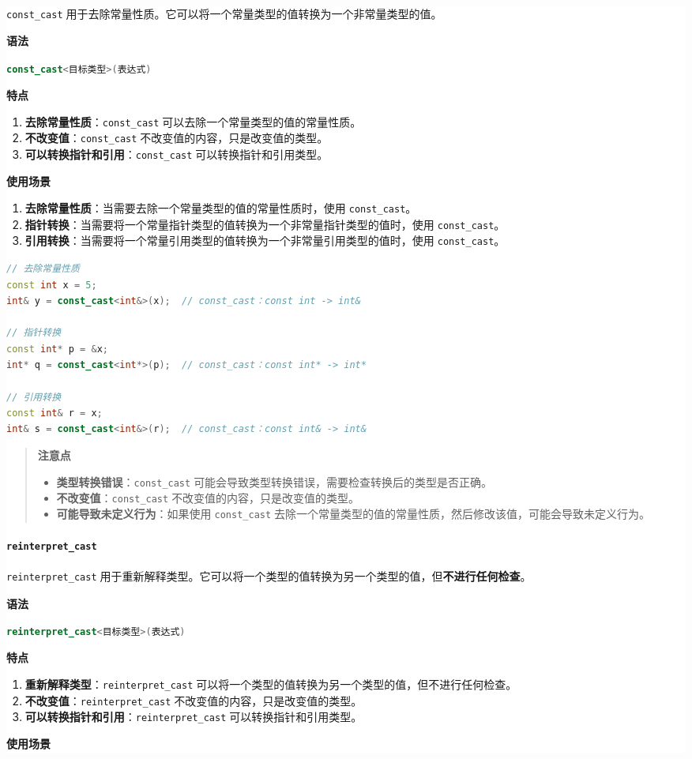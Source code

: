 `const_cast` 用于去除常量性质。它可以将一个常量类型的值转换为一个非常量类型的值。

**语法**

```cpp
const_cast<目标类型>(表达式)
```

**特点**

1. **去除常量性质**：`const_cast` 可以去除一个常量类型的值的常量性质。
2. **不改变值**：`const_cast` 不改变值的内容，只是改变值的类型。
3. **可以转换指针和引用**：`const_cast` 可以转换指针和引用类型。

**使用场景**

1. **去除常量性质**：当需要去除一个常量类型的值的常量性质时，使用 `const_cast`。
2. **指针转换**：当需要将一个常量指针类型的值转换为一个非常量指针类型的值时，使用 `const_cast`。
3. **引用转换**：当需要将一个常量引用类型的值转换为一个非常量引用类型的值时，使用 `const_cast`。

```cpp
// 去除常量性质
const int x = 5;
int& y = const_cast<int&>(x);  // const_cast：const int -> int&

// 指针转换
const int* p = &x;
int* q = const_cast<int*>(p);  // const_cast：const int* -> int*

// 引用转换
const int& r = x;
int& s = const_cast<int&>(r);  // const_cast：const int& -> int&
```

> **注意点**
>
> - **类型转换错误**：`const_cast` 可能会导致类型转换错误，需要检查转换后的类型是否正确。
> - **不改变值**：`const_cast` 不改变值的内容，只是改变值的类型。
> - **可能导致未定义行为**：如果使用 `const_cast` 去除一个常量类型的值的常量性质，然后修改该值，可能会导致未定义行为。
>

#### `reinterpret_cast`

`reinterpret_cast` 用于重新解释类型。它可以将一个类型的值转换为另一个类型的值，但**不进行任何检查**。

**语法**

```cpp
reinterpret_cast<目标类型>(表达式)
```

**特点**

1. **重新解释类型**：`reinterpret_cast` 可以将一个类型的值转换为另一个类型的值，但不进行任何检查。
2. **不改变值**：`reinterpret_cast` 不改变值的内容，只是改变值的类型。
3. **可以转换指针和引用**：`reinterpret_cast` 可以转换指针和引用类型。

**使用场景**
